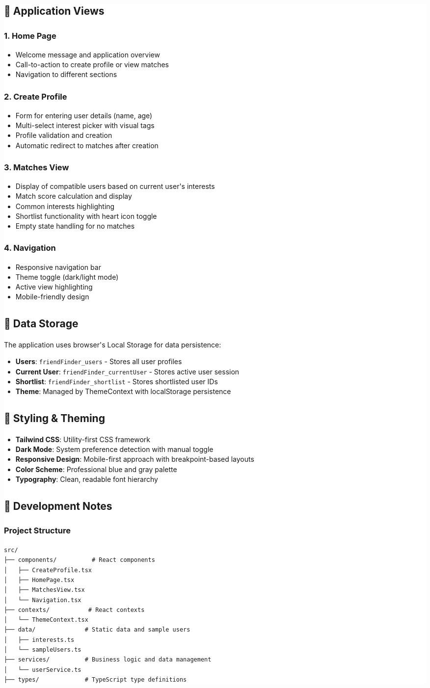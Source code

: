 ## 📱 Application Views

### 1. Home Page
- Welcome message and application overview
- Call-to-action to create profile or view matches
- Navigation to different sections

### 2. Create Profile
- Form for entering user details (name, age)
- Multi-select interest picker with visual tags
- Profile validation and creation
- Automatic redirect to matches after creation

### 3. Matches View
- Display of compatible users based on current user's interests
- Match score calculation and display
- Common interests highlighting
- Shortlist functionality with heart icon toggle
- Empty state handling for no matches

### 4. Navigation
- Responsive navigation bar
- Theme toggle (dark/light mode)
- Active view highlighting
- Mobile-friendly design

## 💾 Data Storage

The application uses browser's Local Storage for data persistence:

- **Users**: `friendFinder_users` - Stores all user profiles
- **Current User**: `friendFinder_currentUser` - Stores active user session
- **Shortlist**: `friendFinder_shortlist` - Stores shortlisted user IDs
- **Theme**: Managed by ThemeContext with localStorage persistence

## 🎨 Styling & Theming

- **Tailwind CSS**: Utility-first CSS framework
- **Dark Mode**: System preference detection with manual toggle
- **Responsive Design**: Mobile-first approach with breakpoint-based layouts
- **Color Scheme**: Professional blue and gray palette
- **Typography**: Clean, readable font hierarchy

## 🧪 Development Notes

### Project Structure
```
src/
├── components/          # React components
│   ├── CreateProfile.tsx
│   ├── HomePage.tsx
│   ├── MatchesView.tsx
│   └── Navigation.tsx
├── contexts/           # React contexts
│   └── ThemeContext.tsx
├── data/              # Static data and sample users
│   ├── interests.ts
│   └── sampleUsers.ts
├── services/          # Business logic and data management
│   └── userService.ts
├── types/             # TypeScript type definitions
```